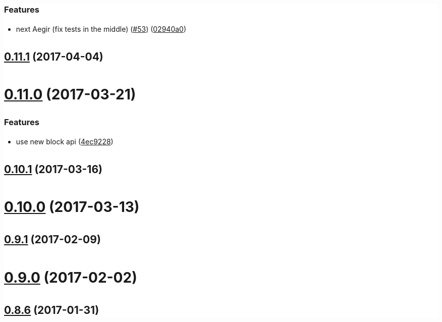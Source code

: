 ### Features

* next Aegir (fix tests in the middle) ([#53](https://github.com/ipld/js-ipld-dag-cbor/issues/53)) ([02940a0](https://github.com/ipld/js-ipld-dag-cbor/commit/02940a0))



<a name="0.11.1"></a>
## [0.11.1](https://github.com/ipld/js-ipld-dag-cbor/compare/v0.11.0...v0.11.1) (2017-04-04)



<a name="0.11.0"></a>
# [0.11.0](https://github.com/ipld/js-ipld-dag-cbor/compare/v0.10.1...v0.11.0) (2017-03-21)


### Features

* use new block api ([4ec9228](https://github.com/ipld/js-ipld-dag-cbor/commit/4ec9228))



<a name="0.10.1"></a>
## [0.10.1](https://github.com/ipld/js-ipld-dag-cbor/compare/v0.10.0...v0.10.1) (2017-03-16)



<a name="0.10.0"></a>
# [0.10.0](https://github.com/ipld/js-ipld-dag-cbor/compare/v0.9.1...v0.10.0) (2017-03-13)



<a name="0.9.1"></a>
## [0.9.1](https://github.com/ipld/js-ipld-dag-cbor/compare/v0.9.0...v0.9.1) (2017-02-09)



<a name="0.9.0"></a>
# [0.9.0](https://github.com/ipld/js-ipld-dag-cbor/compare/v0.8.6...v0.9.0) (2017-02-02)



<a name="0.8.6"></a>
## [0.8.6](https://github.com/ipld/js-ipld-dag-cbor/compare/v0.8.5...v0.8.6) (2017-01-31)
